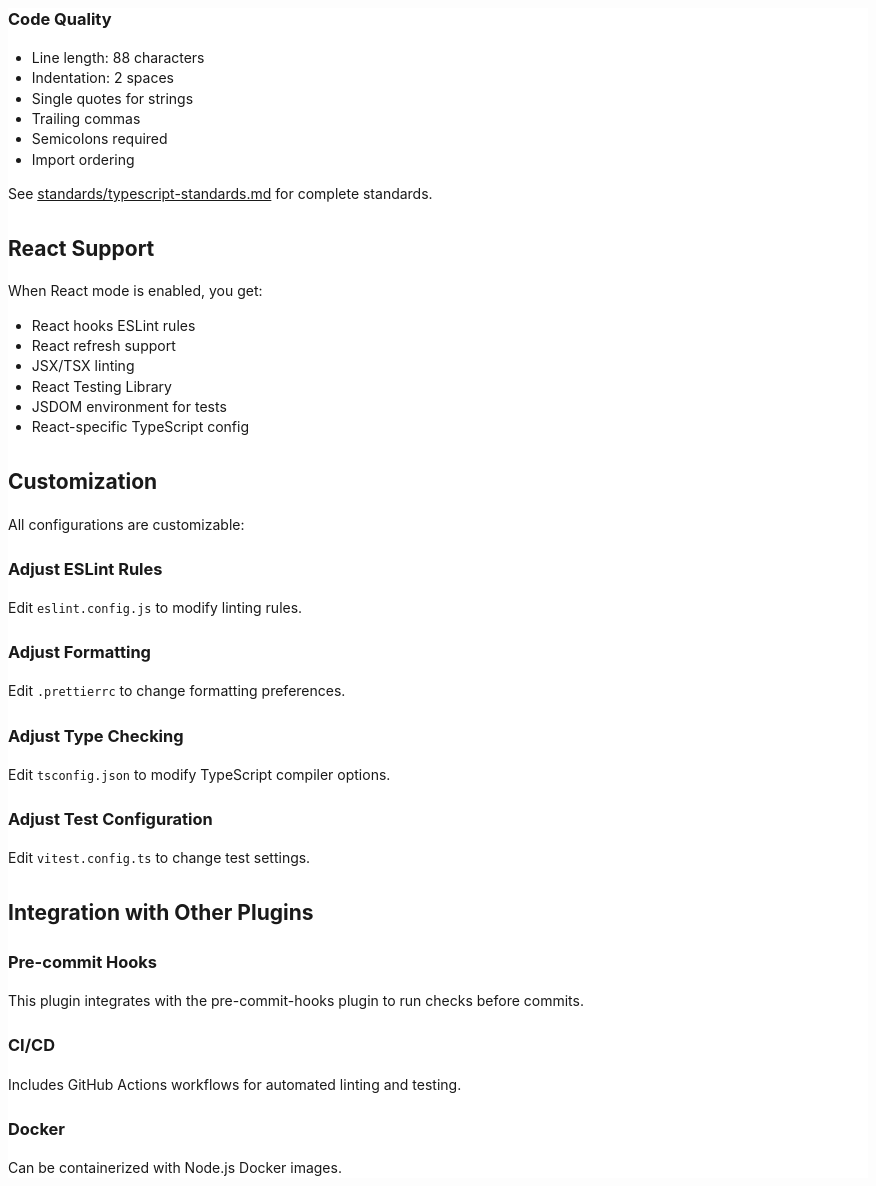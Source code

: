 ### Code Quality
- Line length: 88 characters
- Indentation: 2 spaces
- Single quotes for strings
- Trailing commas
- Semicolons required
- Import ordering

See [standards/typescript-standards.md](./standards/typescript-standards.md) for complete standards.

## React Support

When React mode is enabled, you get:

- React hooks ESLint rules
- React refresh support
- JSX/TSX linting
- React Testing Library
- JSDOM environment for tests
- React-specific TypeScript config

## Customization

All configurations are customizable:

### Adjust ESLint Rules
Edit `eslint.config.js` to modify linting rules.

### Adjust Formatting
Edit `.prettierrc` to change formatting preferences.

### Adjust Type Checking
Edit `tsconfig.json` to modify TypeScript compiler options.

### Adjust Test Configuration
Edit `vitest.config.ts` to change test settings.

## Integration with Other Plugins

### Pre-commit Hooks
This plugin integrates with the pre-commit-hooks plugin to run checks before commits.

### CI/CD
Includes GitHub Actions workflows for automated linting and testing.

### Docker
Can be containerized with Node.js Docker images.
